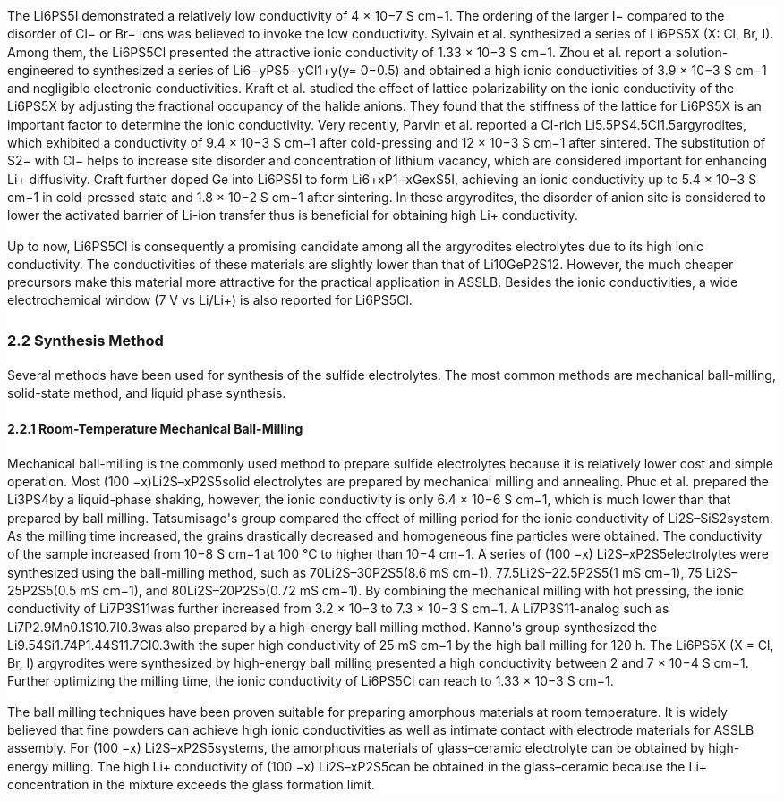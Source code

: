 The Li6PS5I demonstrated a relatively low conductivity of 4 × 10−7 S cm−1. The ordering of the larger I− compared to the disorder of Cl− or Br− ions was believed to invoke the low conductivity. Sylvain et al. synthesized a series of Li6PS5X (X: Cl, Br, I). Among them, the Li6PS5Cl presented the attractive ionic conductivity of 1.33 × 10−3 S cm−1. Zhou et al. report a solution-engineered to synthesized a series of Li6−yPS5−yCl1+y(y= 0−0.5) and obtained a high ionic conductivities of 3.9 × 10−3 S cm−1 and negligible electronic conductivities. Kraft et al. studied the effect of lattice polarizability on the ionic conductivity of the Li6PS5X by adjusting the fractional occupancy of the halide anions. They found that the stiffness of the lattice for Li6PS5X is an important factor to determine the ionic conductivity. Very recently, Parvin et al. reported a Cl-rich Li5.5PS4.5Cl1.5argyrodites, which exhibited a conductivity of 9.4 × 10−3 S cm−1 after cold-pressing and 12 × 10−3 S cm−1 after sintered. The substitution of S2− with Cl− helps to increase site disorder and concentration of lithium vacancy, which are considered important for enhancing Li+ diffusivity. Craft further doped Ge into Li6PS5I to form Li6+xP1−xGexS5I, achieving an ionic conductivity up to 5.4 × 10−3 S cm−1 in cold-pressed state and 1.8 × 10−2 S cm−1 after sintering. In these argyrodites, the disorder of anion site is considered to lower the activated barrier of Li-ion transfer thus is beneficial for obtaining high Li+ conductivity.

Up to now, Li6PS5Cl is consequently a promising candidate among all the argyrodites electrolytes due to its high ionic conductivity. The conductivities of these materials are slightly lower than that of Li10GeP2S12. However, the much cheaper precursors make this material more attractive for the practical application in ASSLB. Besides the ionic conductivities, a wide electrochemical window (7 V vs Li/Li+) is also reported for Li6PS5Cl.

### 2.2 Synthesis Method

Several methods have been used for synthesis of the sulfide electrolytes. The most common methods are mechanical ball-milling, solid-state method, and liquid phase synthesis.

#### 2.2.1 Room-Temperature Mechanical Ball-Milling

Mechanical ball-milling is the commonly used method to prepare sulfide electrolytes because it is relatively lower cost and simple operation. Most (100 −x)Li2S–xP2S5solid electrolytes are prepared by mechanical milling and annealing. Phuc et al. prepared the Li3PS4by a liquid-phase shaking, however, the ionic conductivity is only 6.4 × 10−6 S cm−1, which is much lower than that prepared by ball milling. Tatsumisago's group compared the effect of milling period for the ionic conductivity of Li2S–SiS2system. As the milling time increased, the grains drastically decreased and homogeneous fine particles were obtained. The conductivity of the sample increased from 10−8 S cm−1 at 100 °C to higher than 10−4 cm−1. A series of (100 −x) Li2S–xP2S5electrolytes were synthesized using the ball-milling method, such as 70Li2S–30P2S5(8.6 mS cm−1), 77.5Li2S–22.5P2S5(1 mS cm−1), 75 Li2S–25P2S5(0.5 mS cm−1), and 80Li2S–20P2S5(0.72 mS cm−1). By combining the mechanical milling with hot pressing, the ionic conductivity of Li7P3S11was further increased from 3.2 × 10−3 to 7.3 × 10−3 S cm−1. A Li7P3S11-analog such as Li7P2.9Mn0.1S10.7I0.3was also prepared by a high-energy ball milling method. Kanno's group synthesized the Li9.54Si1.74P1.44S11.7Cl0.3with the super high conductivity of 25 mS cm−1 by the high ball milling for 120 h. The Li6PS5X (X = Cl, Br, I) argyrodites were synthesized by high-energy ball milling presented a high conductivity between 2 and 7 × 10−4 S cm−1. Further optimizing the milling time, the ionic conductivity of Li6PS5Cl can reach to 1.33 × 10−3 S cm−1.

The ball milling techniques have been proven suitable for preparing amorphous materials at room temperature. It is widely believed that fine powders can achieve high ionic conductivities as well as intimate contact with electrode materials for ASSLB assembly. For (100 −x) Li2S–xP2S5systems, the amorphous materials of glass–ceramic electrolyte can be obtained by high-energy milling. The high Li+ conductivity of (100 −x) Li2S–xP2S5can be obtained in the glass–ceramic because the Li+ concentration in the mixture exceeds the glass formation limit.
